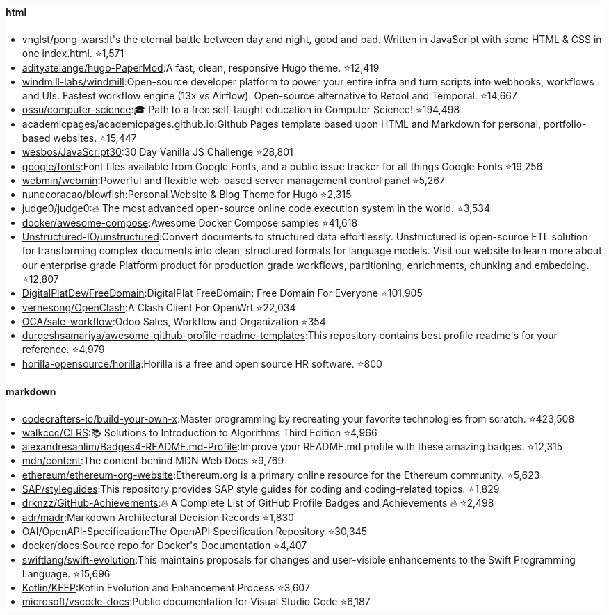 #### html
* [vnglst/pong-wars](https://github.com/vnglst/pong-wars):It's the eternal battle between day and night, good and bad. Written in JavaScript with some HTML & CSS in one index.html. ⭐1,571
* [adityatelange/hugo-PaperMod](https://github.com/adityatelange/hugo-PaperMod):A fast, clean, responsive Hugo theme. ⭐12,419
* [windmill-labs/windmill](https://github.com/windmill-labs/windmill):Open-source developer platform to power your entire infra and turn scripts into webhooks, workflows and UIs. Fastest workflow engine (13x vs Airflow). Open-source alternative to Retool and Temporal. ⭐14,667
* [ossu/computer-science](https://github.com/ossu/computer-science):🎓 Path to a free self-taught education in Computer Science! ⭐194,498
* [academicpages/academicpages.github.io](https://github.com/academicpages/academicpages.github.io):Github Pages template based upon HTML and Markdown for personal, portfolio-based websites. ⭐15,447
* [wesbos/JavaScript30](https://github.com/wesbos/JavaScript30):30 Day Vanilla JS Challenge ⭐28,801
* [google/fonts](https://github.com/google/fonts):Font files available from Google Fonts, and a public issue tracker for all things Google Fonts ⭐19,256
* [webmin/webmin](https://github.com/webmin/webmin):Powerful and flexible web-based server management control panel ⭐5,267
* [nunocoracao/blowfish](https://github.com/nunocoracao/blowfish):Personal Website & Blog Theme for Hugo ⭐2,315
* [judge0/judge0](https://github.com/judge0/judge0):🔥 The most advanced open-source online code execution system in the world. ⭐3,534
* [docker/awesome-compose](https://github.com/docker/awesome-compose):Awesome Docker Compose samples ⭐41,618
* [Unstructured-IO/unstructured](https://github.com/Unstructured-IO/unstructured):Convert documents to structured data effortlessly. Unstructured is open-source ETL solution for transforming complex documents into clean, structured formats for language models. Visit our website to learn more about our enterprise grade Platform product for production grade workflows, partitioning, enrichments, chunking and embedding. ⭐12,807
* [DigitalPlatDev/FreeDomain](https://github.com/DigitalPlatDev/FreeDomain):DigitalPlat FreeDomain: Free Domain For Everyone ⭐101,905
* [vernesong/OpenClash](https://github.com/vernesong/OpenClash):A Clash Client For OpenWrt ⭐22,034
* [OCA/sale-workflow](https://github.com/OCA/sale-workflow):Odoo Sales, Workflow and Organization ⭐354
* [durgeshsamariya/awesome-github-profile-readme-templates](https://github.com/durgeshsamariya/awesome-github-profile-readme-templates):This repository contains best profile readme's for your reference. ⭐4,979
* [horilla-opensource/horilla](https://github.com/horilla-opensource/horilla):Horilla is a free and open source HR software. ⭐800

#### markdown
* [codecrafters-io/build-your-own-x](https://github.com/codecrafters-io/build-your-own-x):Master programming by recreating your favorite technologies from scratch. ⭐423,508
* [walkccc/CLRS](https://github.com/walkccc/CLRS):📚 Solutions to Introduction to Algorithms Third Edition ⭐4,966
* [alexandresanlim/Badges4-README.md-Profile](https://github.com/alexandresanlim/Badges4-README.md-Profile):Improve your README.md profile with these amazing badges. ⭐12,315
* [mdn/content](https://github.com/mdn/content):The content behind MDN Web Docs ⭐9,769
* [ethereum/ethereum-org-website](https://github.com/ethereum/ethereum-org-website):Ethereum.org is a primary online resource for the Ethereum community. ⭐5,623
* [SAP/styleguides](https://github.com/SAP/styleguides):This repository provides SAP style guides for coding and coding-related topics. ⭐1,829
* [drknzz/GitHub-Achievements](https://github.com/drknzz/GitHub-Achievements):🔥 A Complete List of GitHub Profile Badges and Achievements 🔥 ⭐2,498
* [adr/madr](https://github.com/adr/madr):Markdown Architectural Decision Records ⭐1,830
* [OAI/OpenAPI-Specification](https://github.com/OAI/OpenAPI-Specification):The OpenAPI Specification Repository ⭐30,345
* [docker/docs](https://github.com/docker/docs):Source repo for Docker's Documentation ⭐4,407
* [swiftlang/swift-evolution](https://github.com/swiftlang/swift-evolution):This maintains proposals for changes and user-visible enhancements to the Swift Programming Language. ⭐15,696
* [Kotlin/KEEP](https://github.com/Kotlin/KEEP):Kotlin Evolution and Enhancement Process ⭐3,607
* [microsoft/vscode-docs](https://github.com/microsoft/vscode-docs):Public documentation for Visual Studio Code ⭐6,187